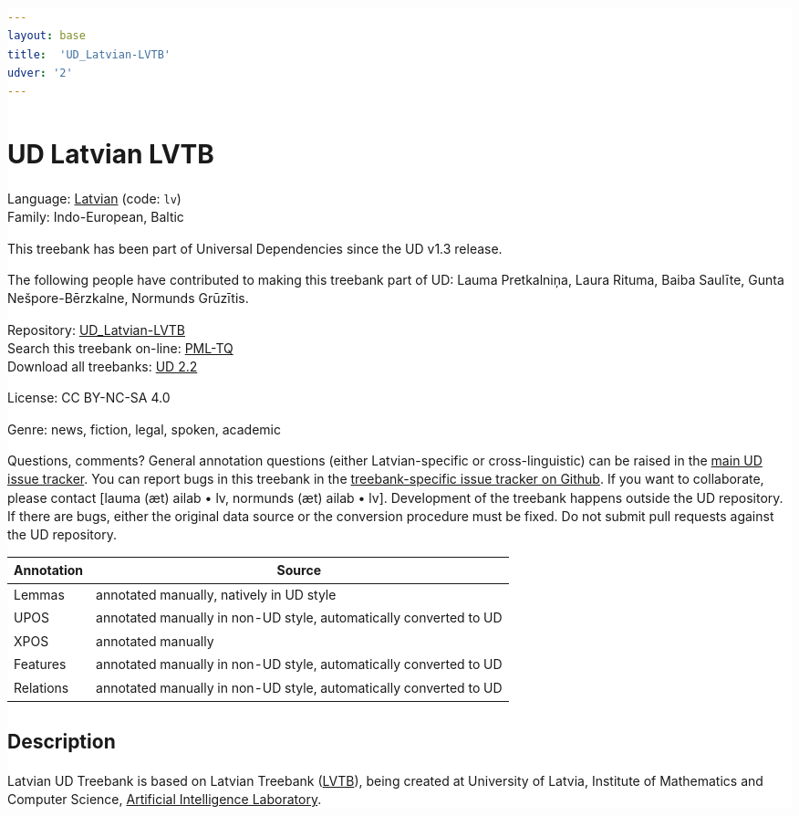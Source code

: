 ```yaml
---
layout: base
title:  'UD_Latvian-LVTB'
udver: '2'
---
```




# UD Latvian LVTB

Language: [Latvian](/lv/index.html) (code: `lv`)<br/>
Family: Indo-European, Baltic

This treebank has been part of Universal Dependencies since the UD v1.3 release.

The following people have contributed to making this treebank part of UD: Lauma Pretkalniņa, Laura Rituma, Baiba Saulīte, Gunta Nešpore-Bērzkalne, Normunds Grūzītis.

Repository: [UD_Latvian-LVTB](https://github.com/UniversalDependencies/UD_Latvian-LVTB)<br />
Search this treebank on-line: [PML-TQ](https://lindat.mff.cuni.cz/services/pmltq/#!/treebank/udlv_lvtb22)<br />
Download all treebanks: [UD 2.2](/#download)

License: CC BY-NC-SA 4.0

Genre: news, fiction, legal, spoken, academic

Questions, comments?
General annotation questions (either Latvian-specific or cross-linguistic) can be raised in the [main UD issue tracker](https://github.com/UniversalDependencies/docs/issues).
You can report bugs in this treebank in the [treebank-specific issue tracker on Github](https://github.com/UniversalDependencies/UD_Latvian-LVTB/issues).
If you want to collaborate, please contact [lauma&nbsp;(æt)&nbsp;ailab&nbsp;•&nbsp;lv, normunds&nbsp;(æt)&nbsp;ailab&nbsp;•&nbsp;lv].
Development of the treebank happens outside the UD repository.
If there are bugs, either the original data source or the conversion procedure must be fixed.
Do not submit pull requests against the UD repository.

| Annotation | Source |
|------------|--------|
| Lemmas | annotated manually, natively in UD style |
| UPOS | annotated manually in non-UD style, automatically converted to UD |
| XPOS | annotated manually |
| Features | annotated manually in non-UD style, automatically converted to UD |
| Relations | annotated manually in non-UD style, automatically converted to UD |

## Description

Latvian UD Treebank is based on Latvian Treebank ([LVTB](http://sintakse.korpuss.lv)), being created at University of Latvia, Institute of Mathematics and Computer Science, [Artificial Intelligence Laboratory](http://ailab.lv).
